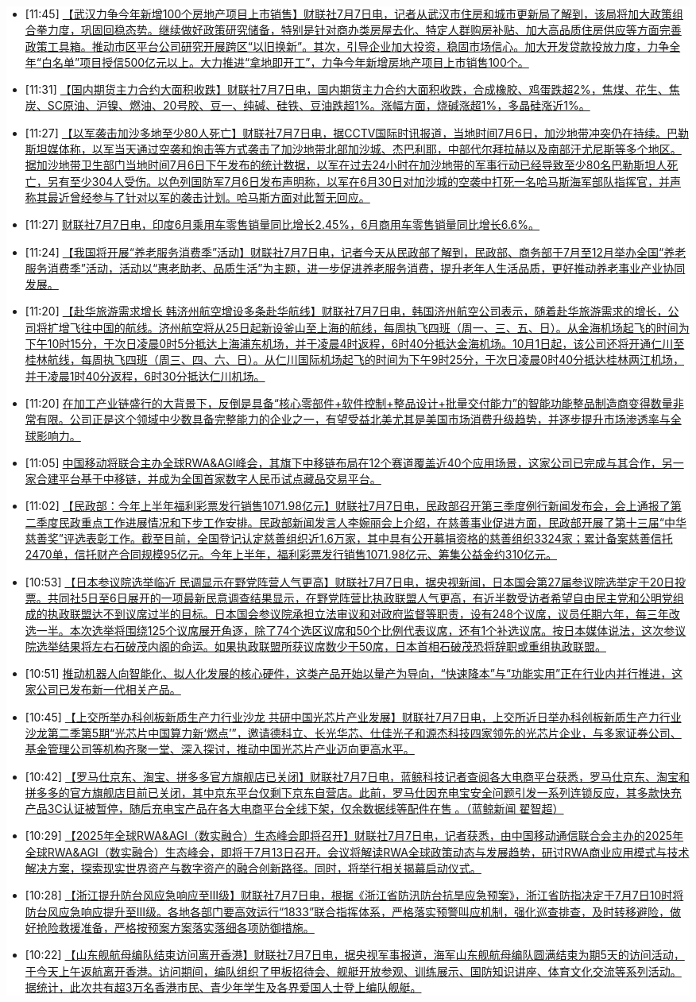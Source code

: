   - [11:45] [【武汉力争今年新增100个房地产项目上市销售】财联社7月7日电，记者从武汉市住房和城市更新局了解到，该局将加大政策组合拳力度，巩固回稳态势。继续做好政策研究储备，特别是针对商办类房屋去化、特定人群购房补贴、加大高品质住房供应等方面完善政策工具箱。推动市区平台公司研究开展跨区“以旧换新”。其次，引导企业加大投资，稳固市场信心。加大开发贷款投放力度，力争全年“白名单”项目授信500亿元以上。大力推进“拿地即开工”，力争今年新增房地产项目上市销售100个。](https://www.cls.cn/detail/2077615)

  - [11:31] [【国内期货主力合约大面积收跌】财联社7月7日电，国内期货主力合约大面积收跌，合成橡胶、鸡蛋跌超2%，焦煤、花生、焦炭、SC原油、沪镍、燃油、20号胶、豆一、纯碱、硅铁、豆油跌超1%。涨幅方面，烧碱涨超1%，多晶硅涨近1%。](https://www.cls.cn/detail/2077604)

  - [11:27] [【以军袭击加沙多地至少80人死亡】财联社7月7日电，据CCTV国际时讯报道，当地时间7月6日，加沙地带冲突仍在持续。巴勒斯坦媒体称，以军当天通过空袭和炮击等方式袭击了加沙地带北部加沙城、杰巴利耶，中部代尔拜拉赫以及南部汗尤尼斯等多个地区。据加沙地带卫生部门当地时间7月6日下午发布的统计数据，以军在过去24小时在加沙地带的军事行动已经导致至少80名巴勒斯坦人死亡，另有至少304人受伤。以色列国防军7月6日发布声明称，以军在6月30日对加沙城的空袭中打死一名哈马斯海军部队指挥官，并声称其最近曾经参与了针对以军的袭击计划。哈马斯方面对此暂无回应。](https://www.cls.cn/detail/2077603)

  - [11:27] [财联社7月7日电，印度6月乘用车零售销量同比增长2.45%，6月商用车零售销量同比增长6.6%。](https://www.cls.cn/detail/2077601)

  - [11:24] [【我国将开展“养老服务消费季”活动】财联社7月7日电，记者今天从民政部了解到，民政部、商务部于7月至12月举办全国“养老服务消费季”活动，活动以“惠老助老、品质生活”为主题，进一步促进养老服务消费，提升老年人生活品质，更好推动养老事业产业协同发展。](https://www.cls.cn/detail/2077599)

  - [11:20] [【赴华旅游需求增长 韩济州航空增设多条赴华航线】财联社7月7日电，韩国济州航空公司表示，随着赴华旅游需求的增长，公司将扩增飞往中国的航线。济州航空将从25日起新设釜山至上海的航线，每周执飞四班（周一、三、五、日）。从金海机场起飞的时间为下午10时15分，于次日凌晨0时5分抵达上海浦东机场，并于凌晨4时返程，6时40分抵达金海机场。10月1日起，该公司还将开通仁川至桂林航线，每周执飞四班（周三、四、六、日）。从仁川国际机场起飞的时间为下午9时25分，于次日凌晨0时40分抵达桂林两江机场，并于凌晨1时40分返程，6时30分抵达仁川机场。](https://www.cls.cn/detail/2077596)

  - [11:20] [在加工产业链盛行的大背景下，反倒是具备“核心零部件+软件控制+整品设计+批量交付能力”的智能功能整品制造商变得数量非常有限。公司正是这个领域中少数具备完整能力的企业之一，有望受益北美尤其是美国市场消费升级趋势，并逐步提升市场渗透率与全球影响力。](https://www.cls.cn/detail/2077588)

  - [11:05] [中国移动将联合主办全球RWA&AGI峰会，其旗下中移链布局在12个赛道覆盖近40个应用场景，这家公司已完成与其合作，另一家合建平台基于中移链，并成为全国首家数字人民币试点藏品交易平台。](https://www.cls.cn/detail/2077568)

  - [11:02] [【民政部：今年上半年福利彩票发行销售1071.98亿元】财联社7月7日电，民政部召开第三季度例行新闻发布会，会上通报了第二季度民政重点工作进展情况和下步工作安排。民政部新闻发言人李婉丽会上介绍，在慈善事业促进方面，民政部开展了第十三届“中华慈善奖”评选表彰工作。截至目前，全国登记认定慈善组织近1.6万家，其中具有公开募捐资格的慈善组织3324家；累计备案慈善信托2470单，信托财产合同规模95亿元。今年上半年，福利彩票发行销售1071.98亿元、筹集公益金约310亿元。](https://www.cls.cn/detail/2077574)

  - [10:53] [【日本参议院选举临近 民调显示在野党阵营人气更高】财联社7月7日电，据央视新闻，日本国会第27届参议院选举定于20日投票。共同社5日至6日展开的一项最新民意调查结果显示，在野党阵营比执政联盟人气更高，有近半数受访者希望自由民主党和公明党组成的执政联盟达不到议席过半的目标。日本国会参议院承担立法审议和对政府监督等职责，设有248个议席，议员任期六年，每三年改选一半。本次选举将围绕125个议席展开角逐，除了74个选区议席和50个比例代表议席，还有1个补选议席。按日本媒体说法，这次参议院选举结果将左右石破茂内阁的命运。如果执政联盟所获议席数少于50席，日本首相石破茂恐将辞职或重组执政联盟。](https://www.cls.cn/detail/2077560)

  - [10:51] [推动机器人向智能化、拟人化发展的核心硬件，这类产品开始以量产为导向，“快速降本”与“功能实用”正在行业内并行推进，这家公司已发布新一代相关产品。](https://www.cls.cn/detail/2077556)

  - [10:45] [【上交所举办科创板新质生产力行业沙龙 共研中国光芯片产业发展】财联社7月7日电，上交所近日举办科创板新质生产力行业沙龙第二季第5期“光芯片中国算力新‘燃点’”，邀请德科立、长光华芯、仕佳光子和源杰科技四家领先的光芯片企业，与多家证券公司、基金管理公司等机构齐聚一堂、深入探讨，推动中国光芯片产业迈向更高水平。](https://www.cls.cn/detail/2077554)

  - [10:42] [【罗马仕京东、淘宝、拼多多官方旗舰店已关闭】财联社7月7日电，蓝鲸科技记者查阅各大电商平台获悉，罗马仕京东、淘宝和拼多多的官方旗舰店目前已关闭，其中京东平台仅剩下京东自营店。此前，罗马仕因充电宝安全问题引发一系列连锁反应，其多款快充产品3C认证被暂停，随后充电宝产品在各大电商平台全线下架，仅余数据线等配件在售 。（蓝鲸新闻 翟智超）](https://www.cls.cn/detail/2077548)

  - [10:29] [【2025年全球RWA&AGI（数实融合）生态峰会即将召开】财联社7月7日电，记者获悉，由中国移动通信联合会主办的2025年全球RWA&AGI（数实融合）生态峰会，即将于7月13日召开。会议将解读RWA全球政策动态与发展趋势，研讨RWA商业应用模式与技术解决方案，探索现实世界资产与数字资产的融合创新路径。同时，将举行相关揭幕启动仪式。](https://www.cls.cn/detail/2077530)

  - [10:28] [【浙江提升防台风应急响应至Ⅲ级】财联社7月7日电，根据《浙江省防汛防台抗旱应急预案》，浙江省防指决定于7月7日10时将防台风应急响应提升至Ⅲ级。各地各部门要高效运行“1833”联合指挥体系，严格落实预警叫应机制，强化巡查排查，及时转移避险，做好抢险救援准备，严格按预案方案落实落细各项防御措施。](https://www.cls.cn/detail/2077529)

  - [10:22] [【山东舰航母编队结束访问离开香港】财联社7月7日电，据央视军事报道，海军山东舰航母编队圆满结束为期5天的访问活动，于今天上午返航离开香港。访问期间，编队组织了甲板招待会、舰艇开放参观、训练展示、国防知识讲座、体育文化交流等系列活动。据统计，此次共有超3万名香港市民、青少年学生及各界爱国人士登上编队舰艇。](https://www.cls.cn/detail/2077523)
